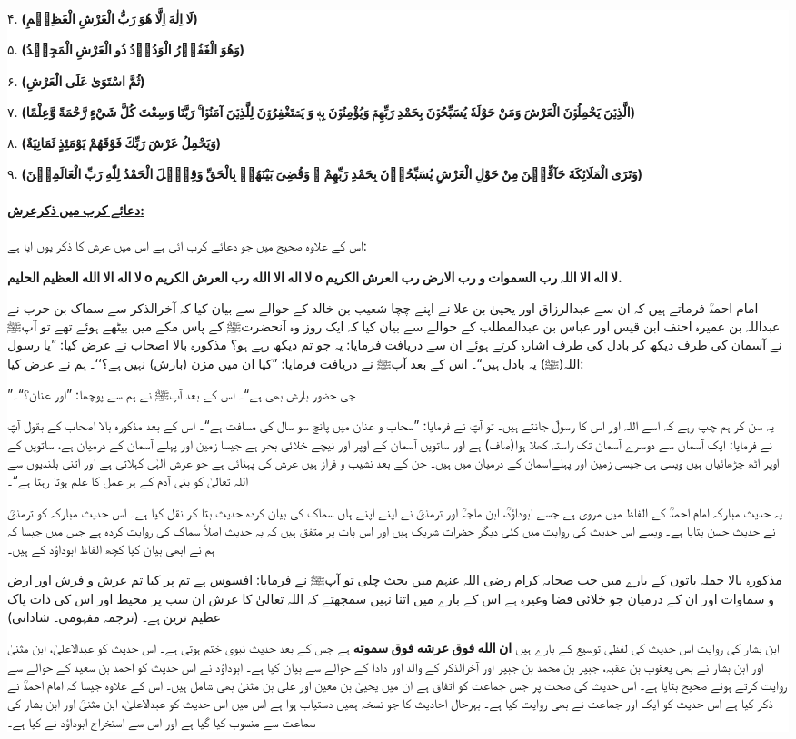 ۴. **<span class="quranic-text">(لَا اِلٰهَ اِلَّا هُوَ رَبُّ الْعَرْشِ الْعَظِيۡمِ)</span>**

۵. **<span class="quranic-text">(وَهُوَ الْغَفُوۡرُ الْوَدُوۡدُ ذُو الْعَرْشِ الْمَجِيۡدُ)</span>**

۶. **<span class="quranic-text">(ثُمَّ اسْتَوَىٰ عَلَى الْعَرْشِ)</span>**

۷. **<span class="quranic-text">(الَّذِيۡنَ يَحْمِلُوۡنَ الْعَرْشَ وَمَنْ حَوْلَهٗ يُسَبِّحُوۡنَ بِحَمْدِ رَبِّهِمۡ وَيُؤْمِنُوۡنَ بِهٖ وَ یَسۡتَغْفِرُوۡنَ لِلَّذِيۡنَ آمَنُوۡا ۚ رَبَّنَا وَسِعْتَ كُلَّ شَيْءٍ رَّحْمَةً وَّعِلْمًا)</span>**

۸. **<span class="quranic-text">(وَيَحْمِلُ عَرْشَ رَبِّكَ فَوْقَهُمْ يَوْمَئِذٍ ثَمَانِيَةٌ)</span>**

۹. **<span class="quranic-text">(وَتَرَى الْمَلَائِكَةَ حَآفِّيۡنَ مِنْ حَوْلِ الْعَرْشِ يُسَبِّحُوۡنَ بِحَمْدِ رَبِّهِمْ ۖ وَقُضِیَ بَيْنَهُمۡ بِالْحَقِّ وَقِيۡۡلَ الْحَمْدُ لِلّٰهِ رَبِّ الْعَالَمِيۡنَ)</span>**

#### <u>دعائے کرب میں ذکرعرش:</u>

اس کے علاوہ صحیح میں جو دعائے کرب آئی ہے اس میں عرش کا ذکر یوں آیا ہے:

**<span class="quranic-text">لا اله الا الله العظیم الحلیم o لا اله الا الله رب العرش الکریم o لا اله الا اللہ رب السموات و رب الارض رب العرش الکریم.</span>**

امام احمدؒ فرماتے ہیں کہ ان سے عبدالرزاق اور یحییٰ بن علا نے اپنے چچا شعیب بن خالد کے حوالے سے بیان کیا کہ آخرالذکر سے سماک بن حرب نے عبداللہ بن عمیرہ احنف ابن قیس اور عباس بن عبدالمطلب کے حوالے سے بیان کیا کہ ایک روز وہ آنحضرتﷺ کے پاس مکے میں بیٹھے ہوئے تھے تو آپﷺ نے آسمان کی طرف دیکھ کر بادل کی طرف اشارہ کرتے ہوئے ان سے دریافت فرمایا: یہ جو تم دیکھ رہے ہو؟ مذکورہ بالا اصحاب نے عرض کیا: ”یا رسول اللہ(ﷺ) یہ بادل ہیں“۔ اس کے بعد آپﷺ نے دریافت فرمایا: ”کیا ان میں مزن (بارش) نہیں ہے؟‘‘۔ ہم نے عرض کیا:

”جی حضور بارش بھی ہے“۔ اس کے بعد آپﷺ نے ہم سے پوچھا: ”اور عنان؟“۔

یہ سن کر ہم چپ رہے کہ اسے اللہ اور اس کا رسولؐ جانتے ہیں۔ تو آپؐ نے فرمایا: ”سحاب و عنان میں پانچ سو سال کی مسافت ہے“۔ اس کے بعد مذکورہ بالا اصحاب کے بقول آپؐ نے فرمایا: ایک آسمان سے دوسرے آسمان تک راستہ کھلا ہوا(صاف) ہے اور ساتویں آسمان کے اوپر اور نیچے خلائی بحر ہے جیسا زمین اور پہلے آسمان کے درمیان ہے، ساتویں کے اوپر آٹھ چڑھائیاں ہیں ویسی ہی جیسی زمین اور پہلےآسمان کے درمیان میں ہیں۔ جن کے بعد نشیب و فراز ہیں عرش کی پہنائی ہے جو عرش الہٰی کہلاتی ہے اور اتنی بلندیوں سے اللہ تعالیٰ کو بنی آدم کے ہر عمل کا علم ہوتا رہتا ہے“۔

یہ حدیث مبارکہ امام احمدؒ کے الفاظ میں مروی ہے جسے ابوداؤدؒ، ابن ماجہؒ اور ترمذیؒ نے اپنے اپنے ہاں سماک کی بیان کردہ حدیث بتا کر نقل کیا ہے۔ اس حدیث مبارکہ کو ترمذیؒ نے حدیث حسن بتایا ہے۔ ویسے اس حدیث کی روایت میں کئی دیگر حضرات شریک ہیں اور اس بات پر متفق ہیں کہ یہ حدیث اصلاً سماک کی روایت کردہ ہے جس میں جیسا کہ ہم نے ابھی بیان کیا کچھ الفاظ ابوداؤد کے ہیں۔

مذکورہ بالا جملہ باتوں کے بارے میں جب صحابہ کرام رضی اللہ عنہم میں بحث چلی تو آپﷺ نے فرمایا: افسوس ہے تم پر کیا تم عرش و فرش اور ارض و سماوات اور ان کے درمیان جو خلائی فضا وغیرہ ہے اس کے بارے میں اتنا نہیں سمجھتے کہ اللہ تعالیٰ کا عرش ان سب پر محیط اور اس کی ذات پاک عظیم ترین ہے۔ (ترجمہ مفہومی۔ شادانی)

ابن بشار کی روایت اس حدیث کی لفظی توسیع کے بارے ہیں **<span class="arabic-text">ان الله فوق عرشه فوق سموته</span>** ہے جس کے بعد حدیث نبوی ختم ہوتی ہے۔ اس حدیث کو عبدالاعلیٰ، ابن مثنیٰ اور ابن بشار نے بھی یعقوب بن عقبہ، جبیر بن محمد بن جبیر اور آخرالذکر کے والد اور دادا کے حوالے سے بیان کیا ہے۔ ابوداؤد نے اس حدیث کو احمد بن سعید کے حوالے سے روایت کرتے ہوئے صحیح بتایا ہے۔ اس حدیث کی صحت پر جس جماعت کو اتفاق ہے ان میں یحییٰ بن معین اور علی بن مثنیٰ بھی شامل ہیں۔ اس کے علاوہ جیسا کہ امام احمدؒ نے ذکر کیا ہے اس حدیث کو ایک اور جماعت نے بھی روایت کیا ہے۔ بہرحال احادیث کا جو نسخہ ہمیں دستیاب ہوا ہے اس میں اس حدیث کو عبدالاعلیٰ، ابن مثنیؒ اور ابن بشار کی سماعت سے منسوب کیا گیا ہے اور اس سے استخراج ابوداؤد نے کیا ہے۔
